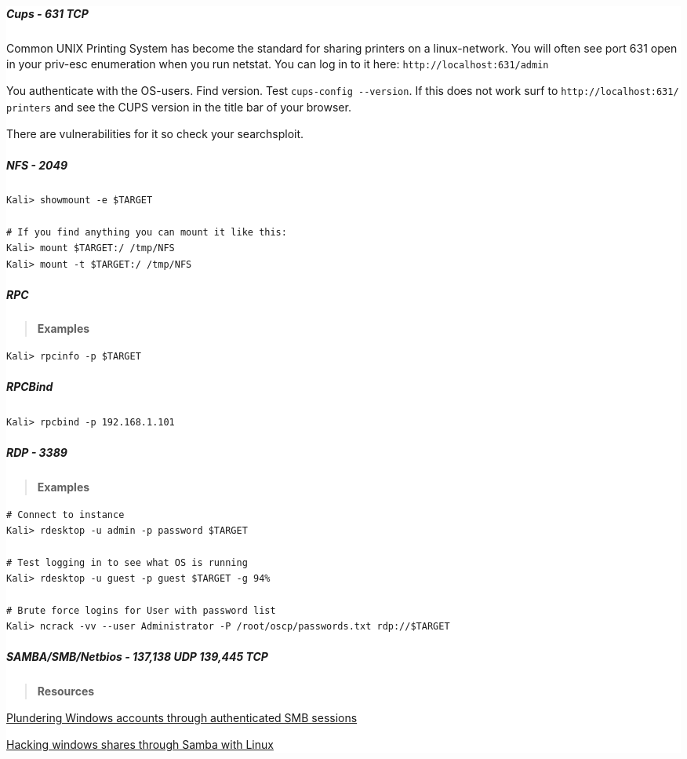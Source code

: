 ##### Cups - 631 TCP

Common UNIX Printing System has become the standard for sharing printers on a linux-network. You will often see port 631 open in your priv-esc enumeration when you run netstat. 
You can log in to it here: ```http://localhost:631/admin```

You authenticate with the OS-users.
Find version. Test ```cups-config --version```. If this does not work surf to ```http://localhost:631/printers``` and see the CUPS version in the title bar of your browser.

There are vulnerabilities for it so check your searchsploit.

##### NFS - 2049

```
Kali> showmount -e $TARGET

# If you find anything you can mount it like this:
Kali> mount $TARGET:/ /tmp/NFS
Kali> mount -t $TARGET:/ /tmp/NFS
```

##### RPC

> **Examples**

```
Kali> rpcinfo -p $TARGET
```

##### RPCBind

```
Kali> rpcbind -p 192.168.1.101
```

##### RDP - 3389

> **Examples**

```
# Connect to instance
Kali> rdesktop -u admin -p password $TARGET

# Test logging in to see what OS is running
Kali> rdesktop -u guest -p guest $TARGET -g 94%

# Brute force logins for User with password list
Kali> ncrack -vv --user Administrator -P /root/oscp/passwords.txt rdp://$TARGET
```

##### SAMBA/SMB/Netbios - 137,138 UDP 139,445 TCP

> **Resources**

[Plundering Windows accounts through authenticated SMB sessions](https://pen-testing.sans.org/blog/2013/07/24/plundering-windows-account-info-via-authenticated-smb-sessions)

[Hacking windows shares through Samba with Linux](http://www.madirish.net/59)
